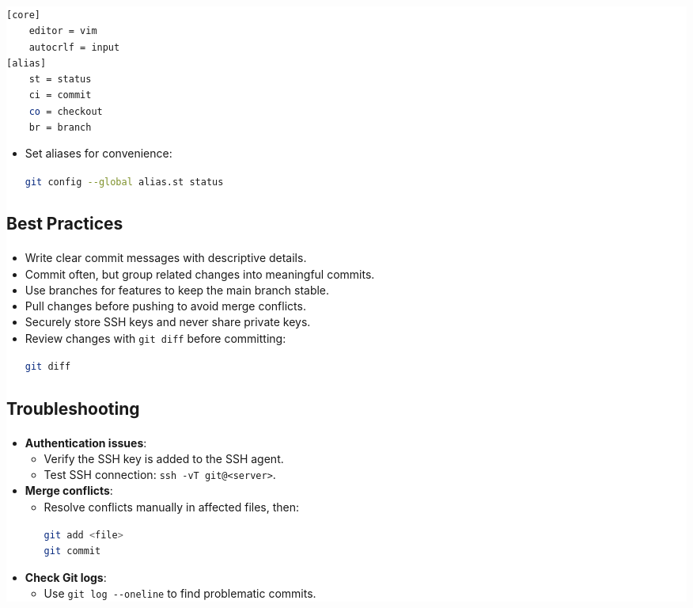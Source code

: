 ```bash
[core]
    editor = vim
    autocrlf = input
[alias]
    st = status
    ci = commit
    co = checkout
    br = branch
```

- Set aliases for convenience:
  ```bash
  git config --global alias.st status
  ```

## Best Practices

- Write clear commit messages with descriptive details.
- Commit often, but group related changes into meaningful commits.
- Use branches for features to keep the main branch stable.
- Pull changes before pushing to avoid merge conflicts.
- Securely store SSH keys and never share private keys.
- Review changes with `git diff` before committing:
  ```bash
  git diff
  ```

## Troubleshooting

- **Authentication issues**:
  - Verify the SSH key is added to the SSH agent.
  - Test SSH connection: `ssh -vT git@<server>`.
- **Merge conflicts**:
  - Resolve conflicts manually in affected files, then:
    ```bash
    git add <file>
    git commit
    ```
- **Check Git logs**:
  - Use `git log --oneline` to find problematic commits.